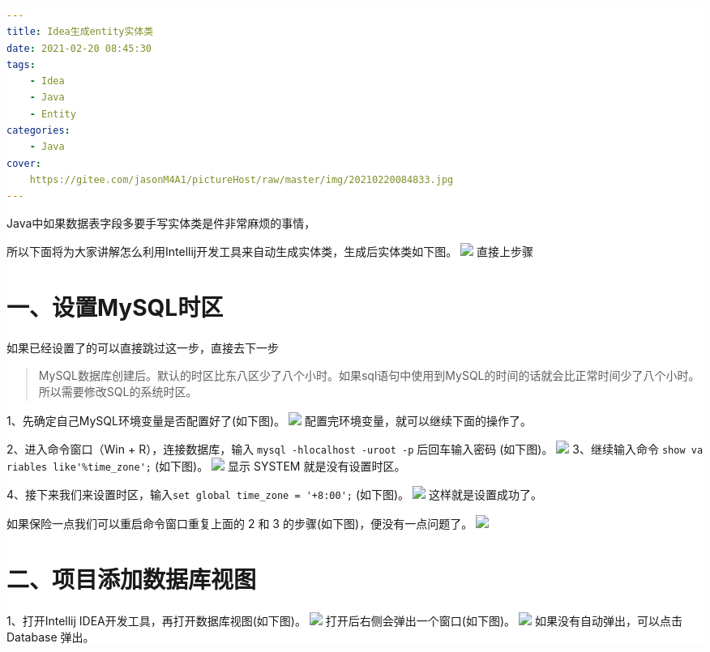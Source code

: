 ```yaml
---
title: Idea生成entity实体类
date: 2021-02-20 08:45:30
tags:
	- Idea
	- Java	
	- Entity
categories:
	- Java
cover:
	https://gitee.com/jasonM4A1/pictureHost/raw/master/img/20210220084833.jpg
---
```


Java中如果数据表字段多要手写实体类是件非常麻烦的事情，

所以下面将为大家讲解怎么利用Intellij开发工具来自动生成实体类，生成后实体类如下图。
![](https://gitee.com/jasonM4A1/pictureHost/raw/master/img/20210220084905.png)
直接上步骤

# 一、设置MySQL时区

如果已经设置了的可以直接跳过这一步，直接去下一步

> MySQL数据库创建后。默认的时区比东八区少了八个小时。如果sql语句中使用到MySQL的时间的话就会比正常时间少了八个小时。所以需要修改SQL的系统时区。

1、先确定自己MySQL环境变量是否配置好了(如下图)。
![](https://gitee.com/jasonM4A1/pictureHost/raw/master/img/20210220084922.png)
配置完环境变量，就可以继续下面的操作了。

2、进入命令窗口（Win + R），连接数据库，输入 `mysql -hlocalhost -uroot -p` 后回车输入密码 (如下图)。
![](https://gitee.com/jasonM4A1/pictureHost/raw/master/img/20210220084936.png)
3、继续输入命令 `show variables like'%time_zone';` (如下图)。
![](https://gitee.com/jasonM4A1/pictureHost/raw/master/img/20210220084943.png)
显示 SYSTEM 就是没有设置时区。

4、接下来我们来设置时区，输入`set global time_zone = '+8:00';` (如下图)。
![](https://gitee.com/jasonM4A1/pictureHost/raw/master/img/20210220084950.png)
这样就是设置成功了。

如果保险一点我们可以重启命令窗口重复上面的 2 和 3 的步骤(如下图)，便没有一点问题了。
![](https://gitee.com/jasonM4A1/pictureHost/raw/master/img/20210220085000.png)

# 二、项目添加数据库视图

1、打开Intellij IDEA开发工具，再打开数据库视图(如下图)。
![](https://gitee.com/jasonM4A1/pictureHost/raw/master/img/20210220085006.png)
打开后右侧会弹出一个窗口(如下图)。
![](https://gitee.com/jasonM4A1/pictureHost/raw/master/img/20210220085015.png)
如果没有自动弹出，可以点击 Database 弹出。

